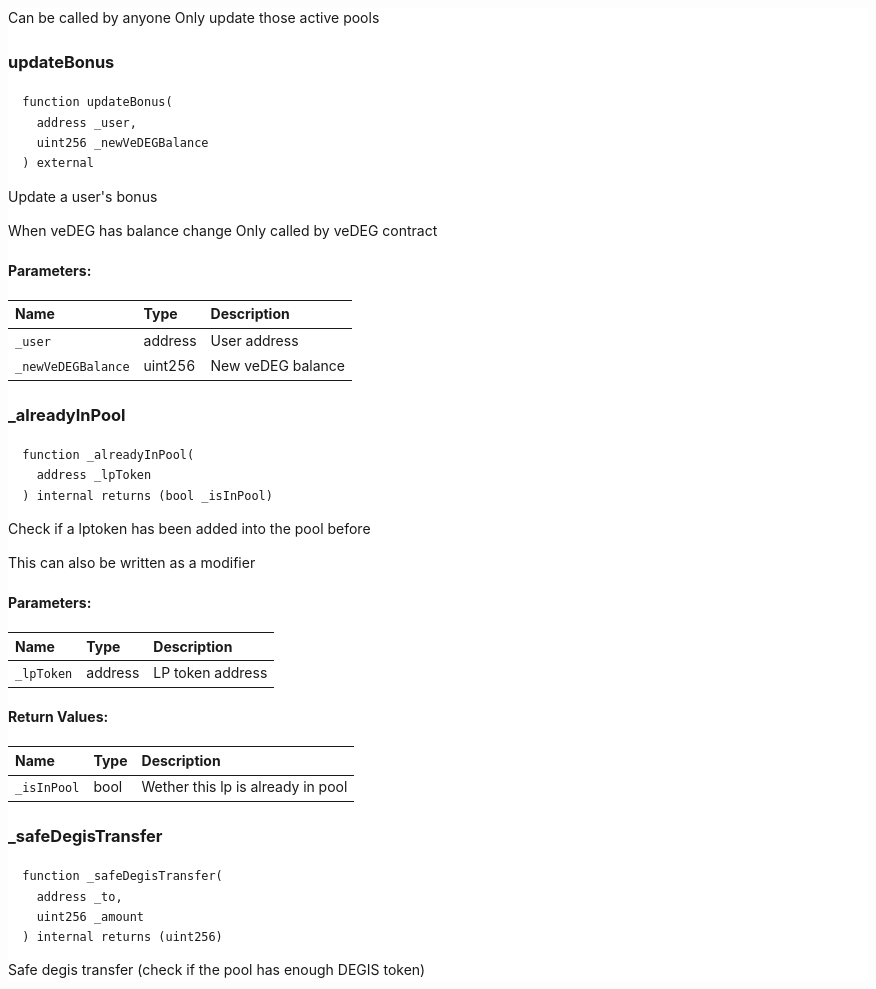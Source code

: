 Can be called by anyone
     Only update those active pools


### updateBonus
```solidity
  function updateBonus(
    address _user,
    uint256 _newVeDEGBalance
  ) external
```
Update a user's bonus

When veDEG has balance change
     Only called by veDEG contract

#### Parameters:
| Name | Type | Description                                                          |
| :--- | :--- | :------------------------------------------------------------------- |
|`_user` | address | User address
|`_newVeDEGBalance` | uint256 | New veDEG balance

### _alreadyInPool
```solidity
  function _alreadyInPool(
    address _lpToken
  ) internal returns (bool _isInPool)
```
Check if a lptoken has been added into the pool before

This can also be written as a modifier

#### Parameters:
| Name | Type | Description                                                          |
| :--- | :--- | :------------------------------------------------------------------- |
|`_lpToken` | address | LP token address

#### Return Values:
| Name                           | Type          | Description                                                                  |
| :----------------------------- | :------------ | :--------------------------------------------------------------------------- |
|`_isInPool`| bool | Wether this lp is already in pool
### _safeDegisTransfer
```solidity
  function _safeDegisTransfer(
    address _to,
    uint256 _amount
  ) internal returns (uint256)
```
Safe degis transfer (check if the pool has enough DEGIS token)

